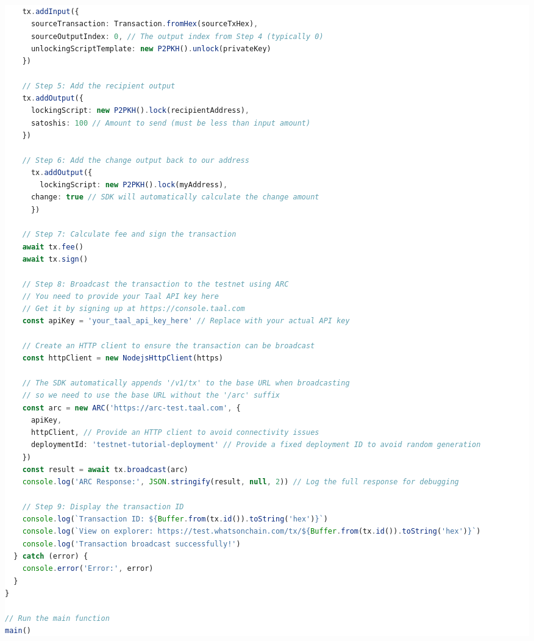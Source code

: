 ```typescript
    tx.addInput({
      sourceTransaction: Transaction.fromHex(sourceTxHex),
      sourceOutputIndex: 0, // The output index from Step 4 (typically 0)
      unlockingScriptTemplate: new P2PKH().unlock(privateKey)
    })
    
    // Step 5: Add the recipient output
    tx.addOutput({
      lockingScript: new P2PKH().lock(recipientAddress),
      satoshis: 100 // Amount to send (must be less than input amount)
    })
    
    // Step 6: Add the change output back to our address
      tx.addOutput({
        lockingScript: new P2PKH().lock(myAddress),
      change: true // SDK will automatically calculate the change amount
      })
    
    // Step 7: Calculate fee and sign the transaction
    await tx.fee()
    await tx.sign()
    
    // Step 8: Broadcast the transaction to the testnet using ARC
    // You need to provide your Taal API key here
    // Get it by signing up at https://console.taal.com
    const apiKey = 'your_taal_api_key_here' // Replace with your actual API key
    
    // Create an HTTP client to ensure the transaction can be broadcast
    const httpClient = new NodejsHttpClient(https)
    
    // The SDK automatically appends '/v1/tx' to the base URL when broadcasting
    // so we need to use the base URL without the '/arc' suffix
    const arc = new ARC('https://arc-test.taal.com', {
      apiKey,
      httpClient, // Provide an HTTP client to avoid connectivity issues
      deploymentId: 'testnet-tutorial-deployment' // Provide a fixed deployment ID to avoid random generation
    })
    const result = await tx.broadcast(arc)
    console.log('ARC Response:', JSON.stringify(result, null, 2)) // Log the full response for debugging
    
    // Step 9: Display the transaction ID
    console.log(`Transaction ID: ${Buffer.from(tx.id()).toString('hex')}`)
    console.log(`View on explorer: https://test.whatsonchain.com/tx/${Buffer.from(tx.id()).toString('hex')}`)
    console.log('Transaction broadcast successfully!')
  } catch (error) {
    console.error('Error:', error)
  }
}

// Run the main function
main()
```
